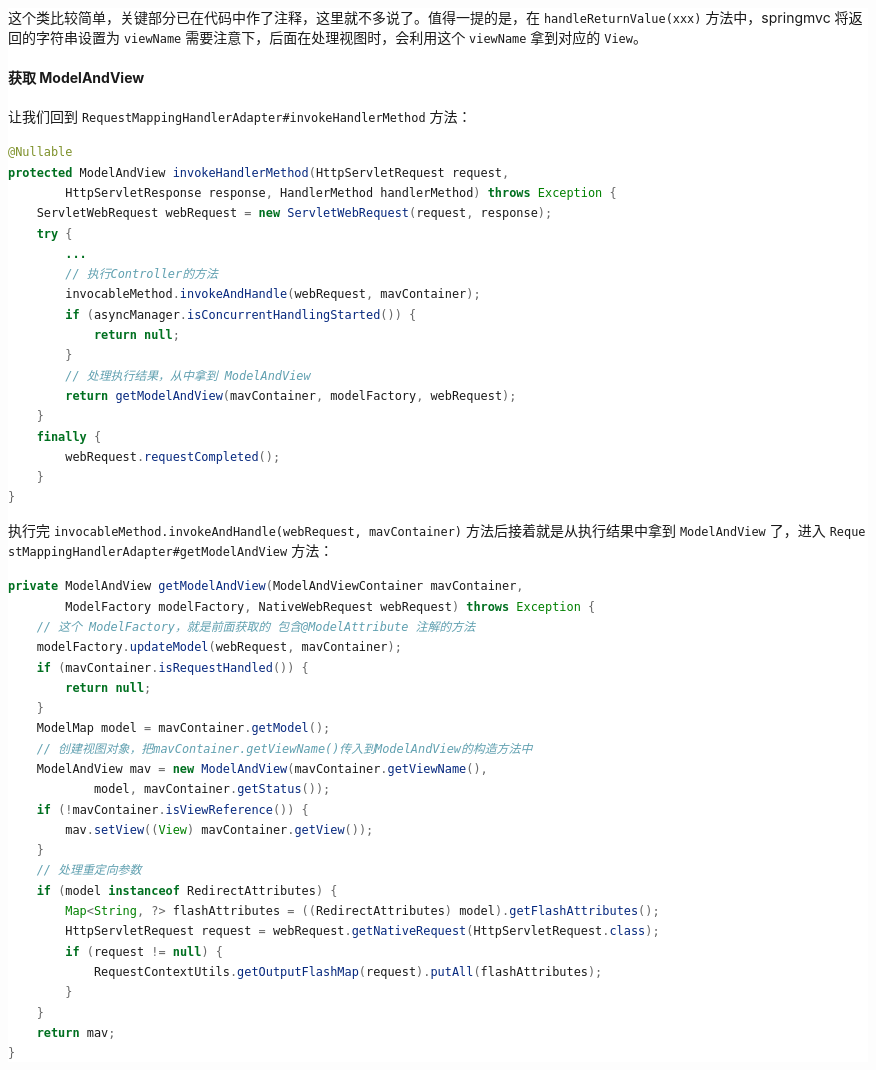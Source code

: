 这个类比较简单，关键部分已在代码中作了注释，这里就不多说了。值得一提的是，在 `handleReturnValue(xxx)` 方法中，springmvc 将返回的字符串设置为 `viewName` 需要注意下，后面在处理视图时，会利用这个 `viewName` 拿到对应的 `View`。

#### 获取 ModelAndView

让我们回到 `RequestMappingHandlerAdapter#invokeHandlerMethod` 方法：

```java
@Nullable
protected ModelAndView invokeHandlerMethod(HttpServletRequest request,
        HttpServletResponse response, HandlerMethod handlerMethod) throws Exception {
    ServletWebRequest webRequest = new ServletWebRequest(request, response);
    try {
        ...
        // 执行Controller的方法
        invocableMethod.invokeAndHandle(webRequest, mavContainer);
        if (asyncManager.isConcurrentHandlingStarted()) {
            return null;
        }
        // 处理执行结果，从中拿到 ModelAndView
        return getModelAndView(mavContainer, modelFactory, webRequest);
    }
    finally {
        webRequest.requestCompleted();
    }
}

```

执行完 `invocableMethod.invokeAndHandle(webRequest, mavContainer)` 方法后接着就是从执行结果中拿到 `ModelAndView` 了，进入 `RequestMappingHandlerAdapter#getModelAndView` 方法：

```java
private ModelAndView getModelAndView(ModelAndViewContainer mavContainer,
        ModelFactory modelFactory, NativeWebRequest webRequest) throws Exception {
    // 这个 ModelFactory，就是前面获取的 包含@ModelAttribute 注解的方法
    modelFactory.updateModel(webRequest, mavContainer);
    if (mavContainer.isRequestHandled()) {
        return null;
    }
    ModelMap model = mavContainer.getModel();
    // 创建视图对象，把mavContainer.getViewName()传入到ModelAndView的构造方法中
    ModelAndView mav = new ModelAndView(mavContainer.getViewName(), 
            model, mavContainer.getStatus());
    if (!mavContainer.isViewReference()) {
        mav.setView((View) mavContainer.getView());
    }
    // 处理重定向参数
    if (model instanceof RedirectAttributes) {
        Map<String, ?> flashAttributes = ((RedirectAttributes) model).getFlashAttributes();
        HttpServletRequest request = webRequest.getNativeRequest(HttpServletRequest.class);
        if (request != null) {
            RequestContextUtils.getOutputFlashMap(request).putAll(flashAttributes);
        }
    }
    return mav;
}

```
